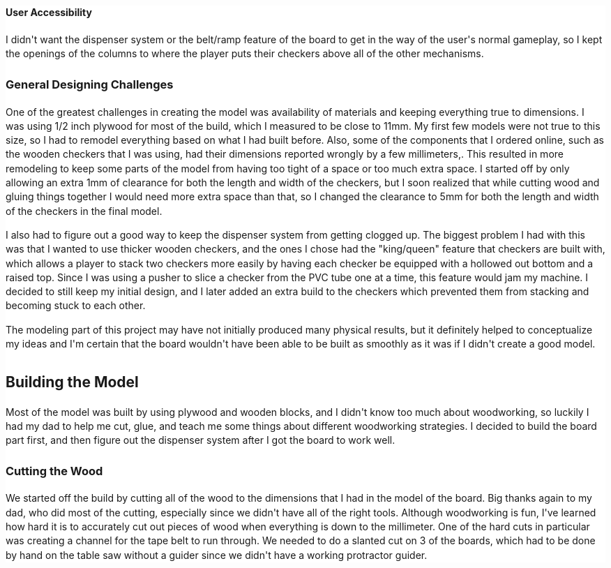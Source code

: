 #### User Accessibility

I didn't want the dispenser system or the belt/ramp feature of the board to get in the way of the user's normal gameplay, so I kept the openings of the columns to where the player puts their checkers above all of the other mechanisms. 



### General Designing Challenges

One of the greatest challenges in creating the model was availability of materials and keeping everything true to dimensions. I was using 1/2 inch plywood for most of the build, which I measured to be close to 11mm. My first few models were not true to this size, so I had to remodel everything based on what I had built before. Also, some of the components that I ordered online, such as the wooden checkers that I was using, had their dimensions reported wrongly by a few millimeters,. This resulted in more remodeling to keep some parts of the model from having too tight of a space or too much extra space. I started off by only allowing an extra 1mm of clearance for both the length and width of the checkers, but I soon realized that while cutting wood and gluing things together I would need more extra space than that, so I changed the clearance to 5mm for both the length and width of the checkers in the final model. 

I also had to figure out a good way to keep the dispenser system from getting clogged up. The biggest problem I had with this was that I wanted to use thicker wooden checkers, and the ones I chose had the "king/queen" feature that checkers are built with, which allows a player to stack two checkers more easily by having each checker be equipped with a hollowed out bottom and a raised top. Since I was using a pusher to slice a checker from the PVC tube one at a time, this feature would jam my machine. I decided to still keep my initial design, and I later added an extra build to the checkers which prevented them from stacking and becoming stuck to each other.  

The modeling part of this project may have not initially produced many physical results, but it definitely helped to conceptualize my ideas and I'm certain that the board wouldn't have been able to be built as smoothly as it was if I didn't create a good model.



## Building the Model

Most of the model was built by using plywood and wooden blocks, and I didn't know too much about woodworking, so luckily I had my dad to help me cut, glue, and teach me some things about different woodworking strategies. I decided to build the board part first, and then figure out the dispenser system after I got the board to work well.

### Cutting the Wood

We started off the build by cutting all of the wood to the dimensions that I had in the model of the board. Big thanks again to my dad, who did most of the cutting, especially since we didn't have all of the right tools. Although woodworking is fun, I've learned how hard it is to accurately cut out pieces of wood when everything is down to the millimeter. One of the hard cuts in particular was creating a channel for the tape belt to run through. We needed to do a slanted cut on 3 of the boards, which had to be done by hand on the table saw without a guider since we didn't have a working protractor guider.

